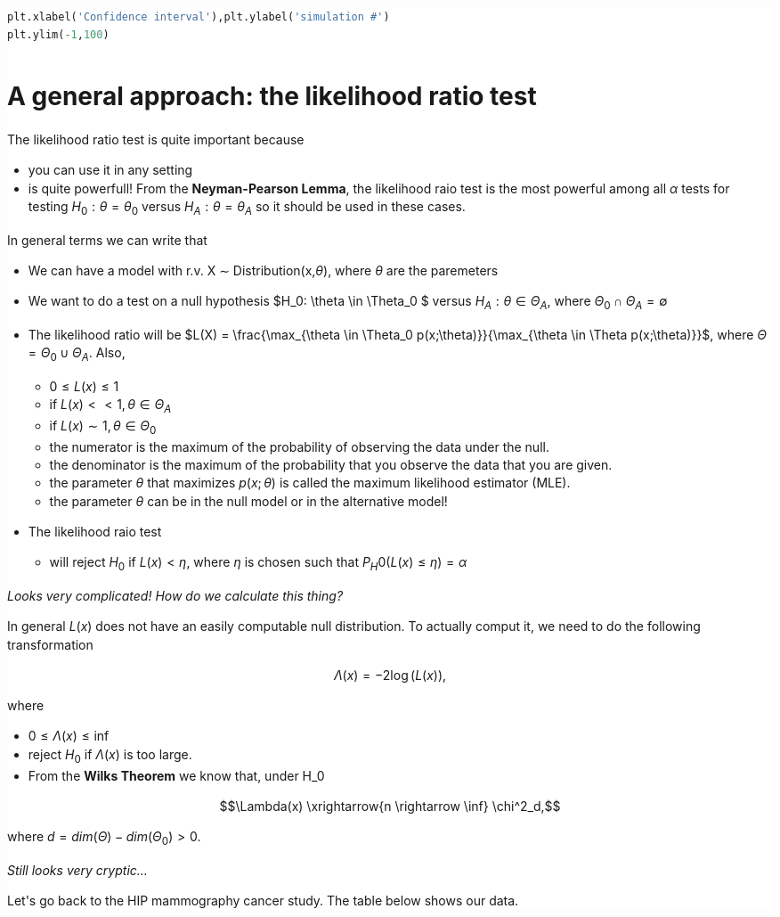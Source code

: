 ```python
plt.xlabel('Confidence interval'),plt.ylabel('simulation #')
plt.ylim(-1,100)
```
# A general approach: the likelihood ratio test

The likelihood ratio test is quite important because

* you can use it in any setting
* is quite powerfull! From the **Neyman-Pearson Lemma**, the likelihood raio test is the most powerful among all $\alpha$ tests for testing $H_0: \theta=\theta_0$ versus $H_A: \theta = \theta_A$ so it should be used in these cases.

In general terms we can write that

* We can have a model with r.v. X $\sim$ Distribution(x,$\theta$), where $\theta$ are the paremeters
* We want to do a test on a null hypothesis $H_0: \theta \in \Theta_0 $ versus $H_A: \theta \in \Theta_A$, where $\Theta_0 \cap \Theta_A = \emptyset$
* The likelihood ratio will be 
$L(X) = \frac{\max_{\theta \in \Theta_0 p(x;\theta)}}{\max_{\theta \in \Theta p(x;\theta)}}$, where $\Theta = \Theta_0 \cup \Theta_A$. Also,
  * $0 \le L(x) \le 1$
  * if $L(x) << 1, \theta \in \Theta_A$
  * if $L(x) \sim 1, \theta \in \Theta_0$
  * the numerator is the maximum of the probability of observing the data under the null.
  * the denominator is the maximum of the probability that you observe the data that you are given.
  * the parameter $\theta$ that maximizes $p(x;\theta)$ is called the maximum likelihood estimator (MLE).
  * the parameter $\theta$ can be in the null model or in the alternative model!

* The likelihood raio test
  * will reject $H_0$ if $L(x) < \eta$, where $\eta$ is chosen such that $P_H0(L(x) \le \eta) = \alpha$


*Looks very complicated! How do we calculate this thing?*

In general $L(x)$ does not have an easily computable null distribution. To actually comput it, we need to do the following transformation

$$\Lambda(x) = -2\log(L(x)),$$

where 

* $0 \le \Lambda(x) \le \inf$
* reject $H_0$ if $\Lambda(x)$ is too large.
* From the **Wilks Theorem** we know that, under H_0

$$\Lambda(x) \xrightarrow{n \rightarrow \inf} \chi^2_d,$$

where $d = dim(\Theta) - dim(\Theta_0) >0$.

*Still looks very cryptic...*

Let's go back to the HIP mammography cancer study. The table below shows our data.
